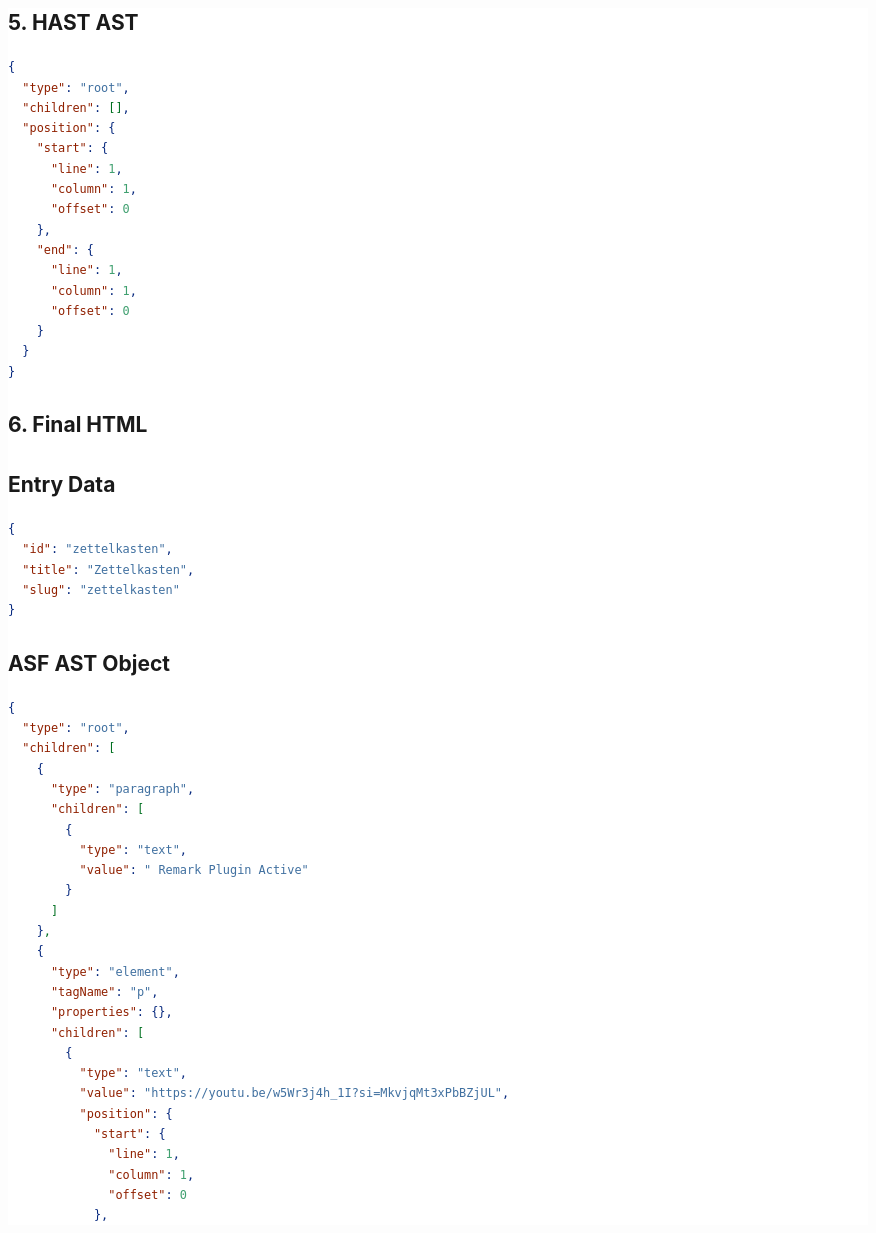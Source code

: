 ## 5. HAST AST
```json
{
  "type": "root",
  "children": [],
  "position": {
    "start": {
      "line": 1,
      "column": 1,
      "offset": 0
    },
    "end": {
      "line": 1,
      "column": 1,
      "offset": 0
    }
  }
}
```

## 6. Final HTML
```html

```

## Entry Data
```json
{
  "id": "zettelkasten",
  "title": "Zettelkasten",
  "slug": "zettelkasten"
}
```

## ASF AST Object
```json
{
  "type": "root",
  "children": [
    {
      "type": "paragraph",
      "children": [
        {
          "type": "text",
          "value": " Remark Plugin Active"
        }
      ]
    },
    {
      "type": "element",
      "tagName": "p",
      "properties": {},
      "children": [
        {
          "type": "text",
          "value": "https://youtu.be/w5Wr3j4h_1I?si=MkvjqMt3xPbBZjUL",
          "position": {
            "start": {
              "line": 1,
              "column": 1,
              "offset": 0
            },
```